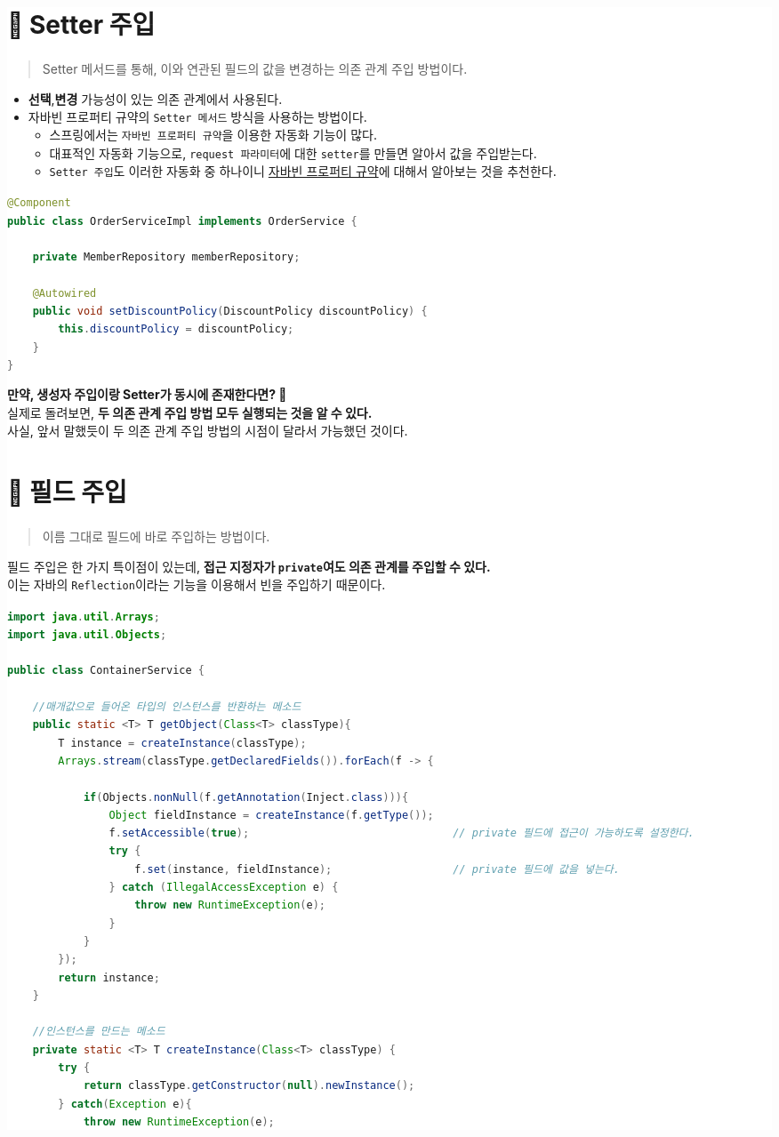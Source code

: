 # 📘 Setter 주입 
> Setter 메서드를 통해, 이와 연관된 필드의 값을 변경하는 의존 관계 주입 방법이다.     
  
* **선택**,**변경** 가능성이 있는 의존 관계에서 사용된다.    
* 자바빈 프로퍼티 규약의 `Setter 메서드` 방식을 사용하는 방법이다.     
  * 스프링에서는 `자바빈 프로퍼티 규약`을 이용한 자동화 기능이 많다.  
  * 대표적인 자동화 기능으로, `request 파라미터`에 대한 `setter`를 만들면 알아서 값을 주입받는다.   
  * `Setter 주입`도 이러한 자동화 중 하나이니 [자바빈 프로퍼티 규약](https://m.blog.naver.com/PostView.naver?isHttpsRedirect=true&blogId=rbamtori&logNo=220760147541)에 대해서 알아보는 것을 추천한다.     
       
```java
@Component
public class OrderServiceImpl implements OrderService {

    private MemberRepository memberRepository;

    @Autowired
    public void setDiscountPolicy(DiscountPolicy discountPolicy) {
        this.discountPolicy = discountPolicy;
    }
}
```

**만약, 생성자 주입이랑 Setter가 동시에 존재한다면? 🤔**        
실제로 돌려보면, **두 의존 관계 주입 방법 모두 실행되는 것을 알 수 있다.**     
사실, 앞서 말했듯이 두 의존 관계 주입 방법의 시점이 달라서 가능했던 것이다.   
          
# 📕 필드 주입        
> 이름 그대로 필드에 바로 주입하는 방법이다.    

필드 주입은 한 가지 특이점이 있는데, **접근 지정자가 `private`여도 의존 관계를 주입할 수 있다.**        
이는 자바의 `Reflection`이라는 기능을 이용해서 빈을 주입하기 때문이다.      

```java
import java.util.Arrays;
import java.util.Objects;

public class ContainerService {
	
    //매개값으로 들어온 타입의 인스턴스를 반환하는 메소드
    public static <T> T getObject(Class<T> classType){
        T instance = createInstance(classType);
        Arrays.stream(classType.getDeclaredFields()).forEach(f -> {
        
            if(Objects.nonNull(f.getAnnotation(Inject.class))){
                Object fieldInstance = createInstance(f.getType());
                f.setAccessible(true);                                // private 필드에 접근이 가능하도록 설정한다.  
                try {
                    f.set(instance, fieldInstance); 	              // private 필드에 값을 넣는다.   
                } catch (IllegalAccessException e) {
                    throw new RuntimeException(e);
                }
            }
        });
        return instance;
    }
	
    //인스턴스를 만드는 메소드
    private static <T> T createInstance(Class<T> classType) {
        try {
            return classType.getConstructor(null).newInstance();
        } catch(Exception e){
            throw new RuntimeException(e);
```